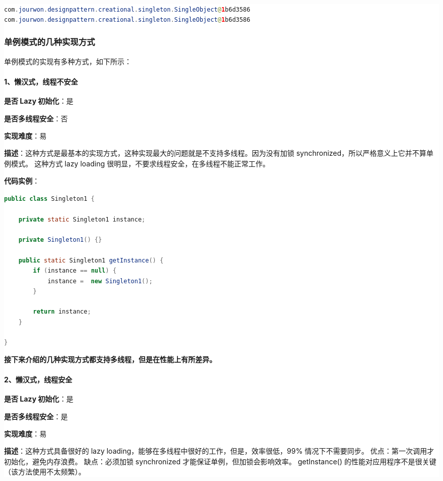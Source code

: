 ```java
com.jourwon.designpattern.creational.singleton.SingleObject@1b6d3586
com.jourwon.designpattern.creational.singleton.SingleObject@1b6d3586
```



### 单例模式的几种实现方式

单例模式的实现有多种方式，如下所示：

#### 1、懒汉式，线程不安全

**是否 Lazy 初始化**：是

**是否多线程安全**：否

**实现难度**：易

**描述**：这种方式是最基本的实现方式，这种实现最大的问题就是不支持多线程。因为没有加锁 synchronized，所以严格意义上它并不算单例模式。
这种方式 lazy loading 很明显，不要求线程安全，在多线程不能正常工作。

**代码实例**：

```java
public class Singleton1 {

    private static Singleton1 instance;

    private Singleton1() {}

    public static Singleton1 getInstance() {
        if (instance == null) {
            instance =  new Singleton1();
        }

        return instance;
    }
    
} 
```



**接下来介绍的几种实现方式都支持多线程，但是在性能上有所差异。**

#### 2、懒汉式，线程安全

**是否 Lazy 初始化**：是

**是否多线程安全**：是

**实现难度**：易

**描述**：这种方式具备很好的 lazy loading，能够在多线程中很好的工作，但是，效率很低，99% 情况下不需要同步。
优点：第一次调用才初始化，避免内存浪费。
缺点：必须加锁 synchronized 才能保证单例，但加锁会影响效率。
getInstance() 的性能对应用程序不是很关键（该方法使用不太频繁）。
